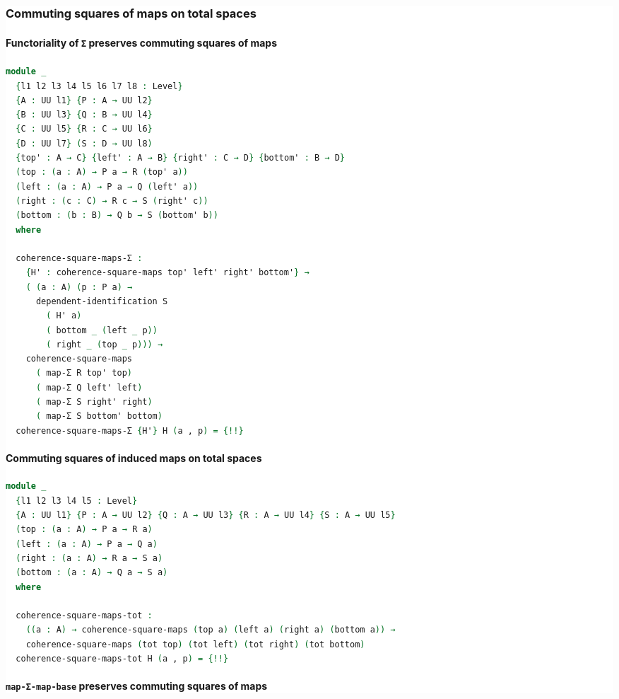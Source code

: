 ### Commuting squares of maps on total spaces

#### Functoriality of `Σ` preserves commuting squares of maps

```agda
module _
  {l1 l2 l3 l4 l5 l6 l7 l8 : Level}
  {A : UU l1} {P : A → UU l2}
  {B : UU l3} {Q : B → UU l4}
  {C : UU l5} {R : C → UU l6}
  {D : UU l7} (S : D → UU l8)
  {top' : A → C} {left' : A → B} {right' : C → D} {bottom' : B → D}
  (top : (a : A) → P a → R (top' a))
  (left : (a : A) → P a → Q (left' a))
  (right : (c : C) → R c → S (right' c))
  (bottom : (b : B) → Q b → S (bottom' b))
  where

  coherence-square-maps-Σ :
    {H' : coherence-square-maps top' left' right' bottom'} →
    ( (a : A) (p : P a) →
      dependent-identification S
        ( H' a)
        ( bottom _ (left _ p))
        ( right _ (top _ p))) →
    coherence-square-maps
      ( map-Σ R top' top)
      ( map-Σ Q left' left)
      ( map-Σ S right' right)
      ( map-Σ S bottom' bottom)
  coherence-square-maps-Σ {H'} H (a , p) = {!!}
```

#### Commuting squares of induced maps on total spaces

```agda
module _
  {l1 l2 l3 l4 l5 : Level}
  {A : UU l1} {P : A → UU l2} {Q : A → UU l3} {R : A → UU l4} {S : A → UU l5}
  (top : (a : A) → P a → R a)
  (left : (a : A) → P a → Q a)
  (right : (a : A) → R a → S a)
  (bottom : (a : A) → Q a → S a)
  where

  coherence-square-maps-tot :
    ((a : A) → coherence-square-maps (top a) (left a) (right a) (bottom a)) →
    coherence-square-maps (tot top) (tot left) (tot right) (tot bottom)
  coherence-square-maps-tot H (a , p) = {!!}
```

#### `map-Σ-map-base` preserves commuting squares of maps
